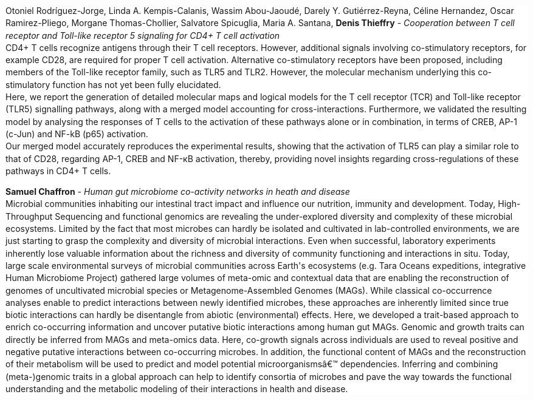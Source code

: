 Otoniel Rodríguez-Jorge, Linda A. Kempis-Calanis, Wassim Abou-Jaoudé,
Darely Y. Gutiérrez-Reyna, Céline Hernandez, Oscar Ramirez-Pliego,
Morgane Thomas-Chollier, Salvatore Spicuglia, Maria A. Santana, **Denis
Thieffry** - *Cooperation between T cell receptor and Toll-like receptor
5 signaling for CD4+ T cell activation*\
CD4+ T cells recognize antigens through their T cell receptors. However,
additional signals involving co-stimulatory receptors, for example CD28,
are required for proper T cell activation. Alternative co-stimulatory
receptors have been proposed, including members of the Toll-like
receptor family, such as TLR5 and TLR2. However, the molecular mechanism
underlying this co-stimulatory function has not yet been fully
elucidated.\
Here, we report the generation of detailed molecular maps and logical
models for the T cell receptor (TCR) and Toll-like receptor (TLR5)
signalling pathways, along with a merged model accounting for
cross-interactions. Furthermore, we validated the resulting model by
analysing the responses of T cells to the activation of these pathways
alone or in combination, in terms of CREB, AP-1 (c-Jun) and NF-kB (p65)
activation.\
Our merged model accurately reproduces the experimental results, showing
that the activation of TLR5 can play a similar role to that of CD28,
regarding AP-1, CREB and NF-кB activation, thereby, providing novel
insights regarding cross-regulations of these pathways in CD4+ T cells.

**Samuel Chaffron** - *Human gut microbiome co-activity networks in
heath and disease*\
Microbial communities inhabiting our intestinal tract impact and
influence our nutrition, immunity and development. Today,
High-Throughput Sequencing and functional genomics are revealing the
under-explored diversity and complexity of these microbial ecosystems.
Limited by the fact that most microbes can hardly be isolated and
cultivated in lab-controlled environments, we are just starting to grasp
the complexity and diversity of microbial interactions. Even when
successful, laboratory experiments inherently lose valuable information
about the richness and diversity of community functioning and
interactions in situ. Today, large scale environmental surveys of
microbial communities across Earth\'s ecosystems (e.g. Tara Oceans
expeditions, integrative Human Microbiome Project) gathered large
volumes of meta-omic and contextual data that are enabling the
reconstruction of genomes of uncultivated microbial species or
Metagenome-Assembled Genomes (MAGs). While classical co-occurrence
analyses enable to predict interactions between newly identified
microbes, these approaches are inherently limited since true biotic
interactions can hardly be disentangle from abiotic (environmental)
effects. Here, we developed a trait-based approach to enrich
co-occurring information and uncover putative biotic interactions among
human gut MAGs. Genomic and growth traits can directly be inferred from
MAGs and meta-omics data. Here, co-growth signals across individuals are
used to reveal positive and negative putative interactions between
co-occurring microbes. In addition, the functional content of MAGs and
the reconstruction of their metabolism will be used to predict and model
potential microorganismsâ€™ dependencies. Inferring and combining
(meta-)genomic traits in a global approach can help to identify
consortia of microbes and pave the way towards the functional
understanding and the metabolic modeling of their interactions in health
and disease.
